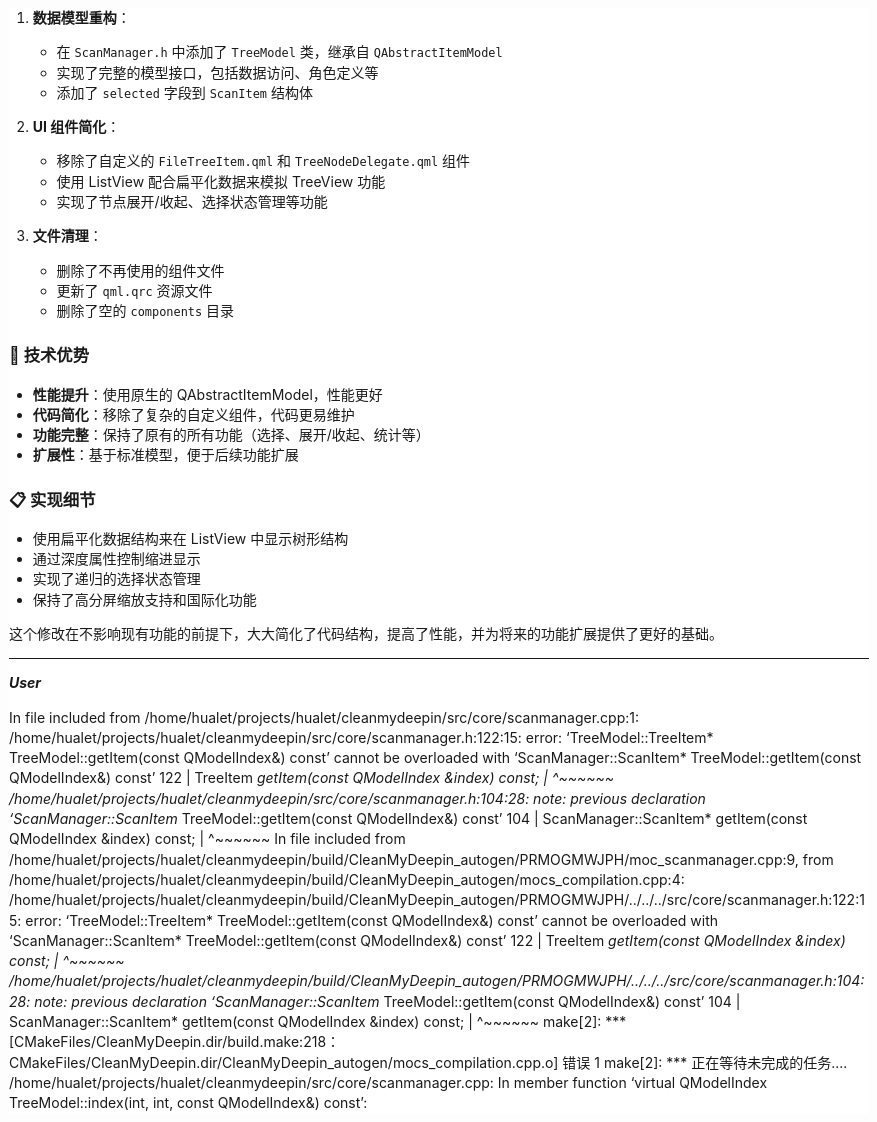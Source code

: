 1. **数据模型重构**：
   - 在 `ScanManager.h` 中添加了 `TreeModel` 类，继承自 `QAbstractItemModel`
   - 实现了完整的模型接口，包括数据访问、角色定义等
   - 添加了 `selected` 字段到 `ScanItem` 结构体

2. **UI 组件简化**：
   - 移除了自定义的 `FileTreeItem.qml` 和 `TreeNodeDelegate.qml` 组件
   - 使用 ListView 配合扁平化数据来模拟 TreeView 功能
   - 实现了节点展开/收起、选择状态管理等功能

3. **文件清理**：
   - 删除了不再使用的组件文件
   - 更新了 `qml.qrc` 资源文件
   - 删除了空的 `components` 目录

### 🚀 **技术优势**

- **性能提升**：使用原生的 QAbstractItemModel，性能更好
- **代码简化**：移除了复杂的自定义组件，代码更易维护
- **功能完整**：保持了原有的所有功能（选择、展开/收起、统计等）
- **扩展性**：基于标准模型，便于后续功能扩展

### 📋 **实现细节**

- 使用扁平化数据结构来在 ListView 中显示树形结构
- 通过深度属性控制缩进显示
- 实现了递归的选择状态管理
- 保持了高分屏缩放支持和国际化功能

这个修改在不影响现有功能的前提下，大大简化了代码结构，提高了性能，并为将来的功能扩展提供了更好的基础。

---

_**User**_

In file included from /home/hualet/projects/hualet/cleanmydeepin/src/core/scanmanager.cpp:1:
/home/hualet/projects/hualet/cleanmydeepin/src/core/scanmanager.h:122:15: error: ‘TreeModel::TreeItem* TreeModel::getItem(const QModelIndex&) const’ cannot be overloaded with ‘ScanManager::ScanItem* TreeModel::getItem(const QModelIndex&) const’
  122 |     TreeItem *getItem(const QModelIndex &index) const;
      |               ^~~~~~~
/home/hualet/projects/hualet/cleanmydeepin/src/core/scanmanager.h:104:28: note: previous declaration ‘ScanManager::ScanItem* TreeModel::getItem(const QModelIndex&) const’
  104 |     ScanManager::ScanItem* getItem(const QModelIndex &index) const;
      |                            ^~~~~~~
In file included from /home/hualet/projects/hualet/cleanmydeepin/build/CleanMyDeepin_autogen/PRMOGMWJPH/moc_scanmanager.cpp:9,
                 from /home/hualet/projects/hualet/cleanmydeepin/build/CleanMyDeepin_autogen/mocs_compilation.cpp:4:
/home/hualet/projects/hualet/cleanmydeepin/build/CleanMyDeepin_autogen/PRMOGMWJPH/../../../src/core/scanmanager.h:122:15: error: ‘TreeModel::TreeItem* TreeModel::getItem(const QModelIndex&) const’ cannot be overloaded with ‘ScanManager::ScanItem* TreeModel::getItem(const QModelIndex&) const’
  122 |     TreeItem *getItem(const QModelIndex &index) const;
      |               ^~~~~~~
/home/hualet/projects/hualet/cleanmydeepin/build/CleanMyDeepin_autogen/PRMOGMWJPH/../../../src/core/scanmanager.h:104:28: note: previous declaration ‘ScanManager::ScanItem* TreeModel::getItem(const QModelIndex&) const’
  104 |     ScanManager::ScanItem* getItem(const QModelIndex &index) const;
      |                            ^~~~~~~
make[2]: *** [CMakeFiles/CleanMyDeepin.dir/build.make:218：CMakeFiles/CleanMyDeepin.dir/CleanMyDeepin_autogen/mocs_compilation.cpp.o] 错误 1
make[2]: *** 正在等待未完成的任务....
/home/hualet/projects/hualet/cleanmydeepin/src/core/scanmanager.cpp: In member function ‘virtual QModelIndex TreeModel::index(int, int, const QModelIndex&) const’: